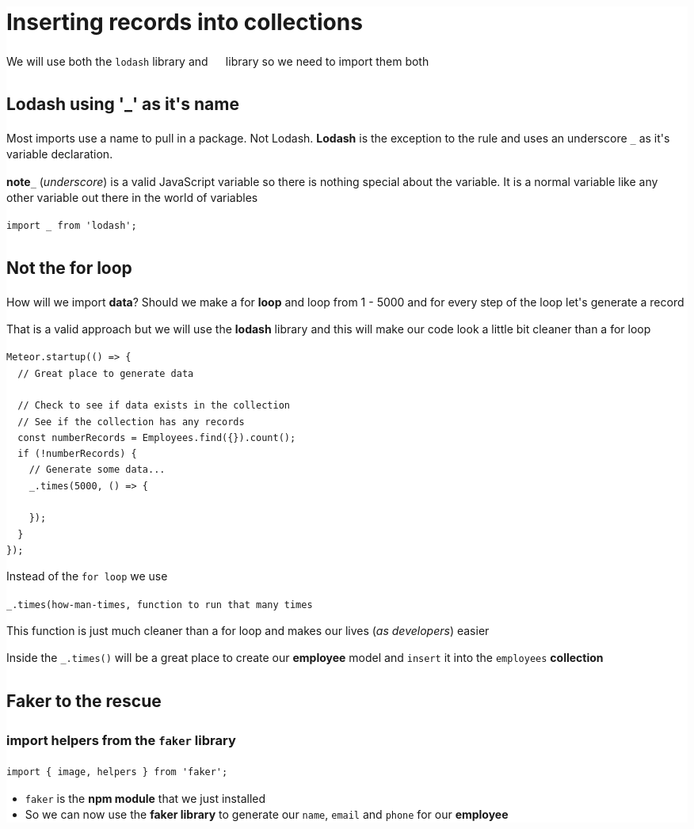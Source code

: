 # Inserting records into collections
We will use both the `lodash` library and `  ` library so we need to import them both

## Lodash using '_' as it's name
Most imports use a name to pull in a package. Not Lodash.
**Lodash** is the exception to the rule and uses an underscore `_` as it's variable declaration. 

**note**`_` (_underscore_) is a valid JavaScript variable so there is nothing special about the variable. It is a normal variable like any other variable out there in the world of variables  

`import _ from 'lodash';`

## Not the for loop
How will we import **data**? Should we make a for **loop** and loop from 1 - 5000 and for every step of the loop let's generate a record

That is a valid approach but we will use the **lodash** library and this will make our code look a little bit cleaner than a for loop

```
Meteor.startup(() => {
  // Great place to generate data

  // Check to see if data exists in the collection
  // See if the collection has any records
  const numberRecords = Employees.find({}).count();
  if (!numberRecords) {
    // Generate some data...
    _.times(5000, () => {
      
    });
  }
});
```

Instead of the `for loop` we use 

`_.times(how-man-times, function to run that many times`

This function is just much cleaner than a for loop and makes our lives (_as developers_) easier

Inside the `_.times()` will be a great place to create our **employee** model and `insert` it into the `employees` **collection**

## Faker to the rescue
### import helpers from the `faker` library
`import { image, helpers } from 'faker';`

* `faker` is the **npm module** that we just installed
* So we can now use the **faker library** to generate our `name`, `email` and `phone` for our **employee**
